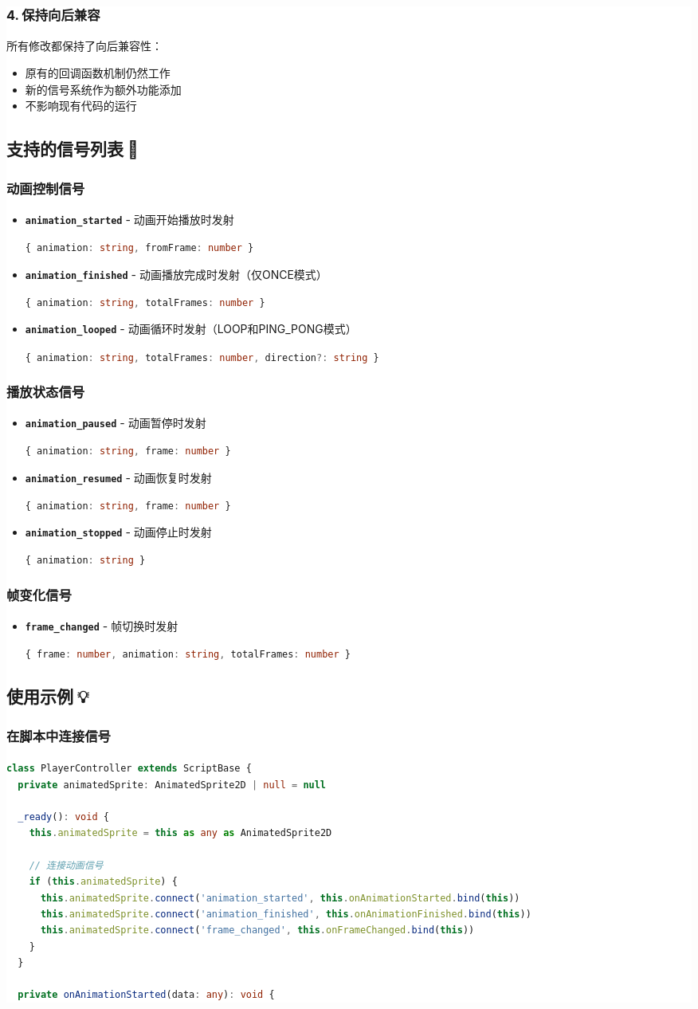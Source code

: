 ### 4. 保持向后兼容

所有修改都保持了向后兼容性：
- 原有的回调函数机制仍然工作
- 新的信号系统作为额外功能添加
- 不影响现有代码的运行

## 支持的信号列表 📡

### 动画控制信号
- **`animation_started`** - 动画开始播放时发射
  ```typescript
  { animation: string, fromFrame: number }
  ```

- **`animation_finished`** - 动画播放完成时发射（仅ONCE模式）
  ```typescript
  { animation: string, totalFrames: number }
  ```

- **`animation_looped`** - 动画循环时发射（LOOP和PING_PONG模式）
  ```typescript
  { animation: string, totalFrames: number, direction?: string }
  ```

### 播放状态信号
- **`animation_paused`** - 动画暂停时发射
  ```typescript
  { animation: string, frame: number }
  ```

- **`animation_resumed`** - 动画恢复时发射
  ```typescript
  { animation: string, frame: number }
  ```

- **`animation_stopped`** - 动画停止时发射
  ```typescript
  { animation: string }
  ```

### 帧变化信号
- **`frame_changed`** - 帧切换时发射
  ```typescript
  { frame: number, animation: string, totalFrames: number }
  ```

## 使用示例 💡

### 在脚本中连接信号
```typescript
class PlayerController extends ScriptBase {
  private animatedSprite: AnimatedSprite2D | null = null

  _ready(): void {
    this.animatedSprite = this as any as AnimatedSprite2D

    // 连接动画信号
    if (this.animatedSprite) {
      this.animatedSprite.connect('animation_started', this.onAnimationStarted.bind(this))
      this.animatedSprite.connect('animation_finished', this.onAnimationFinished.bind(this))
      this.animatedSprite.connect('frame_changed', this.onFrameChanged.bind(this))
    }
  }

  private onAnimationStarted(data: any): void {
```